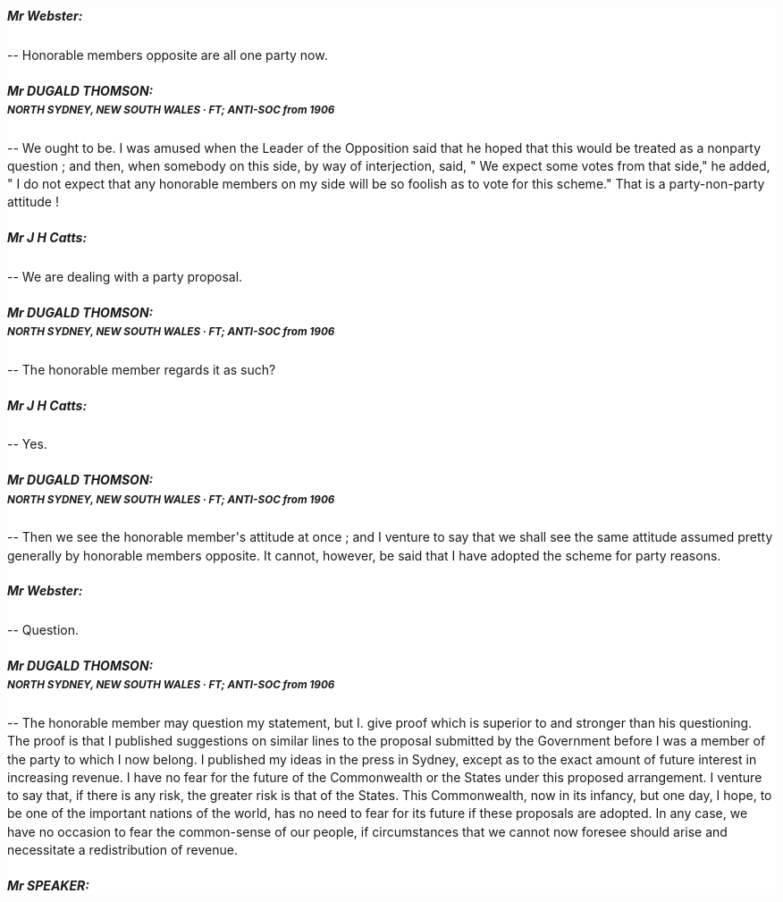 ##### Mr Webster:

-- Honorable members opposite are all one party now. 

##### Mr DUGALD THOMSON:<br><small class="text-muted">NORTH SYDNEY, NEW SOUTH WALES &middot; FT; ANTI-SOC from 1906</small>

-- We ought to be. I was amused when the Leader of the Opposition said that he hoped that this would be treated as a nonparty question ; and then, when somebody on this side, by way of interjection, said, " We expect some votes from that side," he added, " I do not expect that any honorable members on my side will be so foolish as to vote for this scheme." That is a party-non-party attitude ! 

##### Mr J H Catts:

-- We are dealing with a party proposal. 

##### Mr DUGALD THOMSON:<br><small class="text-muted">NORTH SYDNEY, NEW SOUTH WALES &middot; FT; ANTI-SOC from 1906</small>

-- The honorable member regards it as such? 

##### Mr J H Catts:

-- Yes. 

##### Mr DUGALD THOMSON:<br><small class="text-muted">NORTH SYDNEY, NEW SOUTH WALES &middot; FT; ANTI-SOC from 1906</small>

-- Then we see the honorable member's attitude at once ; and I venture to say that we shall see the same attitude assumed pretty generally by honorable members opposite. It cannot, however, be said that I have adopted the scheme for party reasons. 

##### Mr Webster:

-- Question. 

##### Mr DUGALD THOMSON:<br><small class="text-muted">NORTH SYDNEY, NEW SOUTH WALES &middot; FT; ANTI-SOC from 1906</small>

-- The honorable member may question my statement, but I. give proof which is superior to and stronger than his questioning. The proof is that I published suggestions on similar lines to the proposal submitted by the Government before I was a member of the party to which I now belong. I published my ideas in the press in Sydney, except as to the exact amount of future interest in increasing revenue. I have no fear for the future of the Commonwealth or the States under this proposed arrangement. I venture to say that, if there is any risk, the greater risk is that of the States. This Commonwealth, now in its infancy, but one day, I hope, to be one of the important nations of the world, has no need to fear for its future if these proposals are adopted. In any case, we have no occasion to fear the common-sense of our people, if circumstances that we cannot now foresee should arise and necessitate a redistribution of revenue. 

##### Mr SPEAKER:
